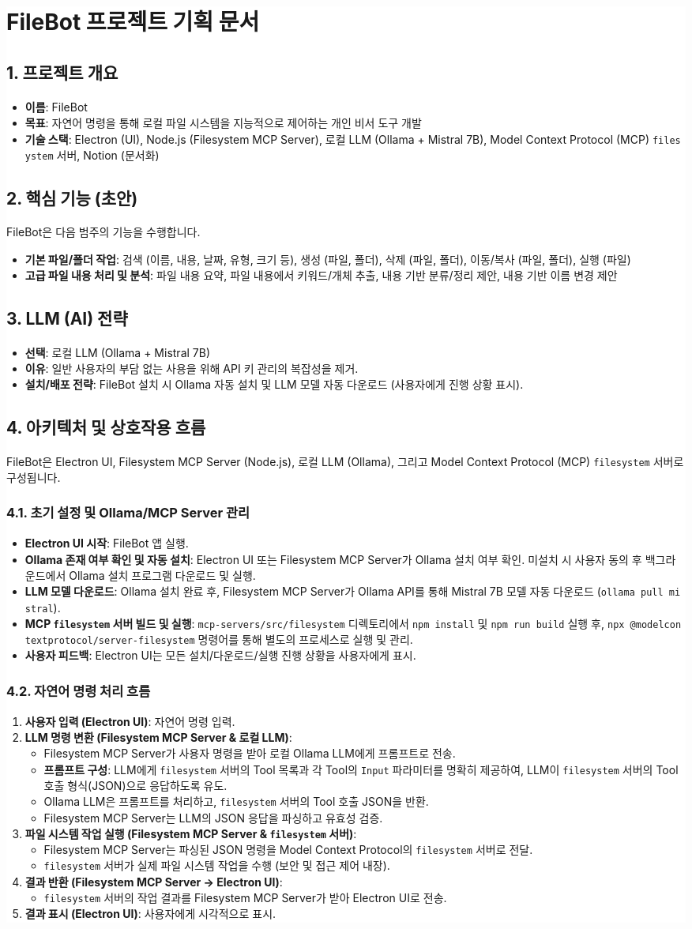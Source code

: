 # FileBot 프로젝트 기획 문서

## 1. 프로젝트 개요

*	**이름**: FileBot
*	**목표**: 자연어 명령을 통해 로컬 파일 시스템을 지능적으로 제어하는 개인 비서 도구 개발
*	**기술 스택**: Electron (UI), Node.js (Filesystem MCP Server), 로컬 LLM (Ollama + Mistral 7B), Model Context Protocol (MCP) `filesystem` 서버, Notion (문서화)

## 2. 핵심 기능 (초안)

FileBot은 다음 범주의 기능을 수행합니다.

*	**기본 파일/폴더 작업**: 검색 (이름, 내용, 날짜, 유형, 크기 등), 생성 (파일, 폴더), 삭제 (파일, 폴더), 이동/복사 (파일, 폴더), 실행 (파일)
*	**고급 파일 내용 처리 및 분석**: 파일 내용 요약, 파일 내용에서 키워드/개체 추출, 내용 기반 분류/정리 제안, 내용 기반 이름 변경 제안

## 3. LLM (AI) 전략

*	**선택**: 로컬 LLM (Ollama + Mistral 7B)
*	**이유**: 일반 사용자의 부담 없는 사용을 위해 API 키 관리의 복잡성을 제거.
*	**설치/배포 전략**: FileBot 설치 시 Ollama 자동 설치 및 LLM 모델 자동 다운로드 (사용자에게 진행 상황 표시).

## 4. 아키텍처 및 상호작용 흐름

FileBot은 Electron UI, Filesystem MCP Server (Node.js), 로컬 LLM (Ollama), 그리고 Model Context Protocol (MCP) `filesystem` 서버로 구성됩니다.

### 4.1. 초기 설정 및 Ollama/MCP Server 관리

*	**Electron UI 시작**: FileBot 앱 실행.
*	**Ollama 존재 여부 확인 및 자동 설치**: Electron UI 또는 Filesystem MCP Server가 Ollama 설치 여부 확인. 미설치 시 사용자 동의 후 백그라운드에서 Ollama 설치 프로그램 다운로드 및 실행.
*	**LLM 모델 다운로드**: Ollama 설치 완료 후, Filesystem MCP Server가 Ollama API를 통해 Mistral 7B 모델 자동 다운로드 (`ollama pull mistral`).
*	**MCP `filesystem` 서버 빌드 및 실행**: `mcp-servers/src/filesystem` 디렉토리에서 `npm install` 및 `npm run build` 실행 후, `npx @modelcontextprotocol/server-filesystem` 명령어를 통해 별도의 프로세스로 실행 및 관리.
*	**사용자 피드백**: Electron UI는 모든 설치/다운로드/실행 진행 상황을 사용자에게 표시.

### 4.2. 자연어 명령 처리 흐름

1.	**사용자 입력 (Electron UI)**: 자연어 명령 입력.
2.	**LLM 명령 변환 (Filesystem MCP Server & 로컬 LLM)**:
    *	Filesystem MCP Server가 사용자 명령을 받아 로컬 Ollama LLM에게 프롬프트로 전송.
    *	**프롬프트 구성**: LLM에게 `filesystem` 서버의 Tool 목록과 각 Tool의 `Input` 파라미터를 명확히 제공하여, LLM이 `filesystem` 서버의 Tool 호출 형식(JSON)으로 응답하도록 유도.
    *	Ollama LLM은 프롬프트를 처리하고, `filesystem` 서버의 Tool 호출 JSON을 반환.
    *	Filesystem MCP Server는 LLM의 JSON 응답을 파싱하고 유효성 검증.
3.	**파일 시스템 작업 실행 (Filesystem MCP Server & `filesystem` 서버)**:
    *	Filesystem MCP Server는 파싱된 JSON 명령을 Model Context Protocol의 `filesystem` 서버로 전달.
    *	`filesystem` 서버가 실제 파일 시스템 작업을 수행 (보안 및 접근 제어 내장).
4.	**결과 반환 (Filesystem MCP Server -> Electron UI)**:
    *	`filesystem` 서버의 작업 결과를 Filesystem MCP Server가 받아 Electron UI로 전송.
5.	**결과 표시 (Electron UI)**: 사용자에게 시각적으로 표시.
